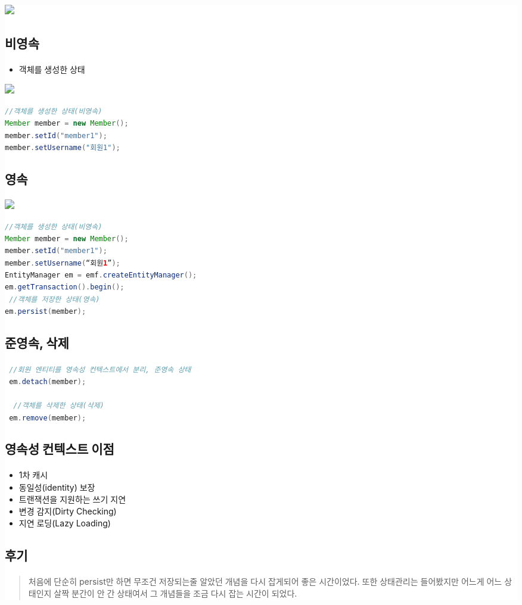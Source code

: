 ![](https://images.velog.io/images/roberts/post/71663f11-5c61-4330-a6ae-5064169f9760/%E1%84%89%E1%85%B3%E1%84%8F%E1%85%B3%E1%84%85%E1%85%B5%E1%86%AB%E1%84%89%E1%85%A3%E1%86%BA%202022-03-29%20%E1%84%8B%E1%85%A9%E1%84%92%E1%85%AE%209.28.34.png)

## 비영속
- 객체를 생성한 상태

![](https://images.velog.io/images/roberts/post/a7a004f9-b047-4a7b-9736-b35fb27f97d1/%E1%84%89%E1%85%B3%E1%84%8F%E1%85%B3%E1%84%85%E1%85%B5%E1%86%AB%E1%84%89%E1%85%A3%E1%86%BA%202022-03-29%20%E1%84%8B%E1%85%A9%E1%84%92%E1%85%AE%209.29.37.png)

``` java
//객체를 생성한 상태(비영속)
Member member = new Member();
member.setId("member1");
member.setUsername("회원1");
```

## 영속

![](https://images.velog.io/images/roberts/post/8da19752-fdc1-47e5-a338-bbcd1d076137/%E1%84%89%E1%85%B3%E1%84%8F%E1%85%B3%E1%84%85%E1%85%B5%E1%86%AB%E1%84%89%E1%85%A3%E1%86%BA%202022-03-29%20%E1%84%8B%E1%85%A9%E1%84%92%E1%85%AE%209.30.29.png)

``` java
//객체를 생성한 상태(비영속)
Member member = new Member();
member.setId("member1");
member.setUsername(“회원1”);
EntityManager em = emf.createEntityManager();
em.getTransaction().begin();
 //객체를 저장한 상태(영속)
em.persist(member);
```

## 준영속, 삭제

``` java
 //회원 엔티티를 영속성 컨텍스트에서 분리, 준영속 상태
 em.detach(member);
 
  //객체를 삭제한 상태(삭제)
 em.remove(member);
```

## 영속성 컨텍스트 이점
- 1차 캐시
- 동일성(identity) 보장
- 트랜잭션을 지원하는 쓰기 지연
- 변경 감지(Dirty Checking)
- 지연 로딩(Lazy Loading)

## 후기
> 처음에 단순히 persist만 하면 무조건 저장되는줄 알았던 개념을 다시 잡게되어 좋은 시간이었다.
또한 상태관리는 들어봤지만 어느게 어느 상태인지 살짝 분간이 안 간 상태여서 그 개념들을 조금 다시
잡는 시간이 되었다.
